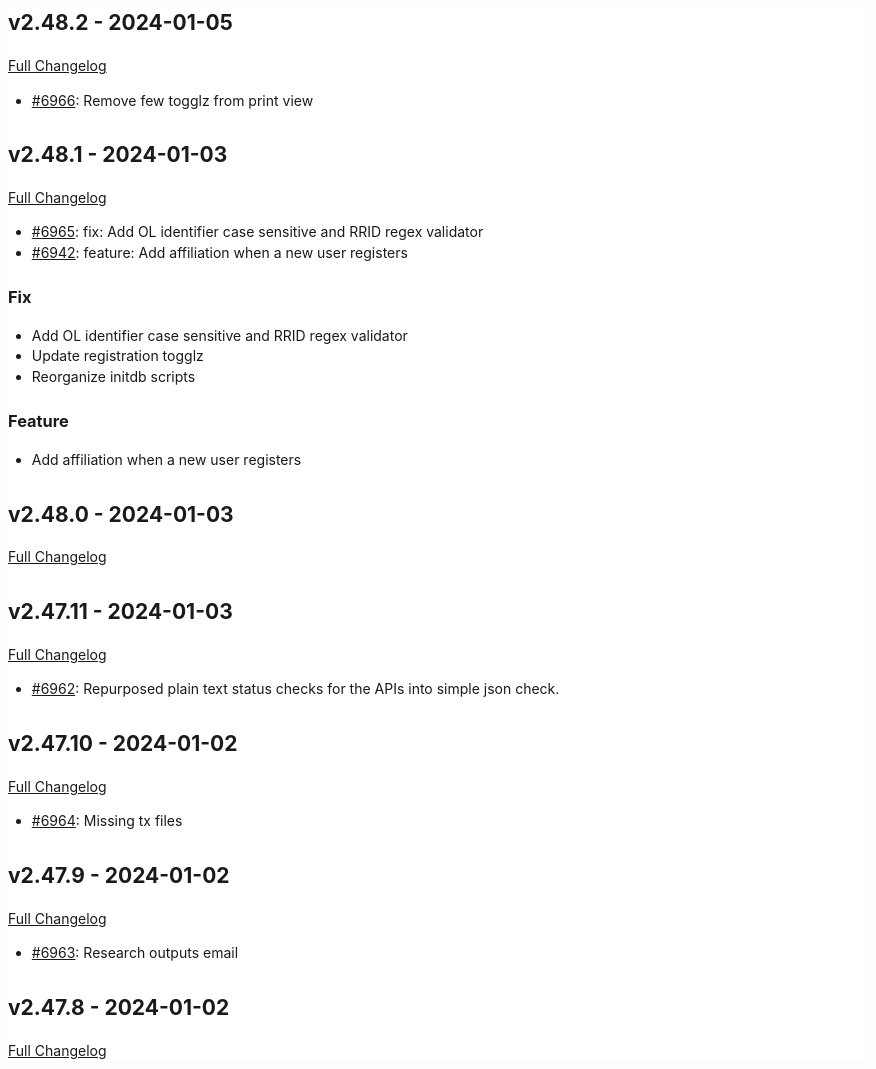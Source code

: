 ## v2.48.2 - 2024-01-05

[Full Changelog](https://github.com/ORCID/ORCID-Source/compare/v2.48.1...v2.48.2)

- [#6966](https://github.com/ORCID/ORCID-Source/pull/6966): Remove few togglz from print view

## v2.48.1 - 2024-01-03

[Full Changelog](https://github.com/ORCID/ORCID-Source/compare/v2.48.0...v2.48.1)

- [#6965](https://github.com/ORCID/ORCID-Source/pull/6965): fix: Add OL identifier case sensitive and RRID regex validator
- [#6942](https://github.com/ORCID/ORCID-Source/pull/6942): feature: Add affiliation when a new user registers

### Fix

- Add OL identifier case sensitive and RRID regex validator
- Update registration togglz
- Reorganize initdb scripts

### Feature

- Add affiliation when a new user registers

## v2.48.0 - 2024-01-03

[Full Changelog](https://github.com/ORCID/ORCID-Source/compare/v2.47.11...v2.48.0)

## v2.47.11 - 2024-01-03

[Full Changelog](https://github.com/ORCID/ORCID-Source/compare/v2.47.10...v2.47.11)

- [#6962](https://github.com/ORCID/ORCID-Source/pull/6962): Repurposed plain text status checks for the APIs into simple json check.

## v2.47.10 - 2024-01-02

[Full Changelog](https://github.com/ORCID/ORCID-Source/compare/v2.47.9...v2.47.10)

- [#6964](https://github.com/ORCID/ORCID-Source/pull/6964): Missing tx files

## v2.47.9 - 2024-01-02

[Full Changelog](https://github.com/ORCID/ORCID-Source/compare/v2.47.8...v2.47.9)

- [#6963](https://github.com/ORCID/ORCID-Source/pull/6963): Research outputs email

## v2.47.8 - 2024-01-02

[Full Changelog](https://github.com/ORCID/ORCID-Source/compare/v2.47.7...v2.47.8)
